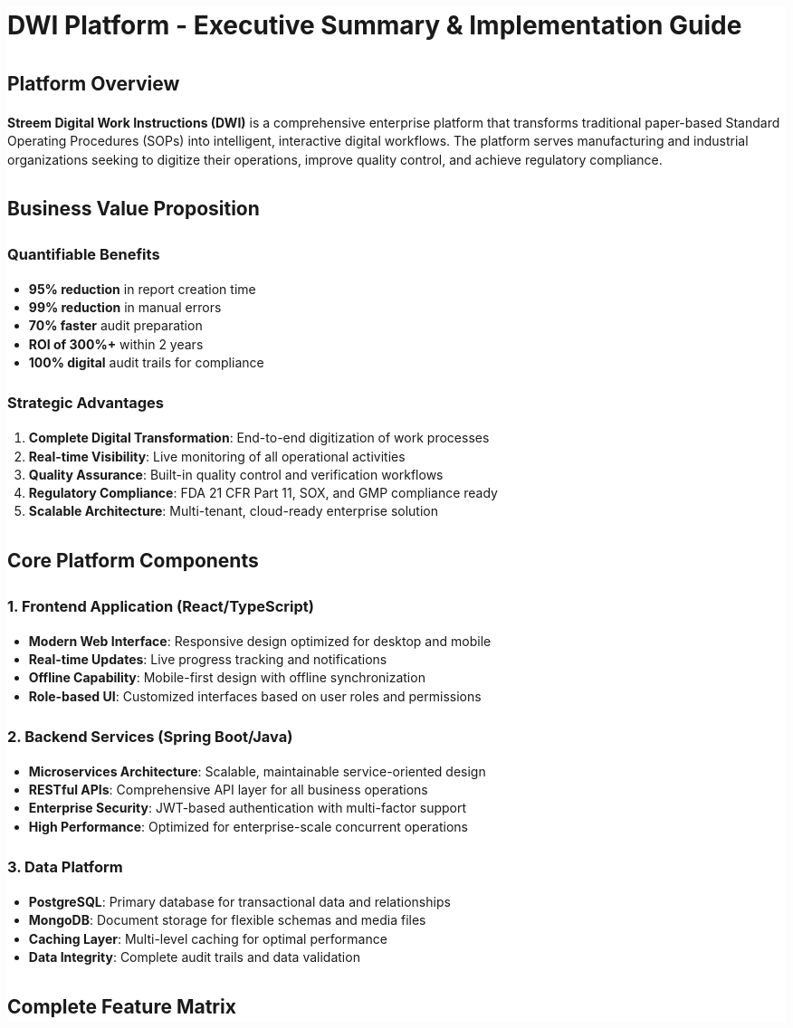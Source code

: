 # DWI Platform - Executive Summary & Implementation Guide

## Platform Overview

**Streem Digital Work Instructions (DWI)** is a comprehensive enterprise platform that transforms traditional paper-based Standard Operating Procedures (SOPs) into intelligent, interactive digital workflows. The platform serves manufacturing and industrial organizations seeking to digitize their operations, improve quality control, and achieve regulatory compliance.

## Business Value Proposition

### Quantifiable Benefits
- **95% reduction** in report creation time
- **99% reduction** in manual errors
- **70% faster** audit preparation  
- **ROI of 300%+** within 2 years
- **100% digital** audit trails for compliance

### Strategic Advantages
1. **Complete Digital Transformation**: End-to-end digitization of work processes
2. **Real-time Visibility**: Live monitoring of all operational activities
3. **Quality Assurance**: Built-in quality control and verification workflows
4. **Regulatory Compliance**: FDA 21 CFR Part 11, SOX, and GMP compliance ready
5. **Scalable Architecture**: Multi-tenant, cloud-ready enterprise solution

## Core Platform Components

### 1. Frontend Application (React/TypeScript)
- **Modern Web Interface**: Responsive design optimized for desktop and mobile
- **Real-time Updates**: Live progress tracking and notifications
- **Offline Capability**: Mobile-first design with offline synchronization
- **Role-based UI**: Customized interfaces based on user roles and permissions

### 2. Backend Services (Spring Boot/Java)
- **Microservices Architecture**: Scalable, maintainable service-oriented design
- **RESTful APIs**: Comprehensive API layer for all business operations
- **Enterprise Security**: JWT-based authentication with multi-factor support
- **High Performance**: Optimized for enterprise-scale concurrent operations

### 3. Data Platform
- **PostgreSQL**: Primary database for transactional data and relationships
- **MongoDB**: Document storage for flexible schemas and media files
- **Caching Layer**: Multi-level caching for optimal performance
- **Data Integrity**: Complete audit trails and data validation

## Complete Feature Matrix
